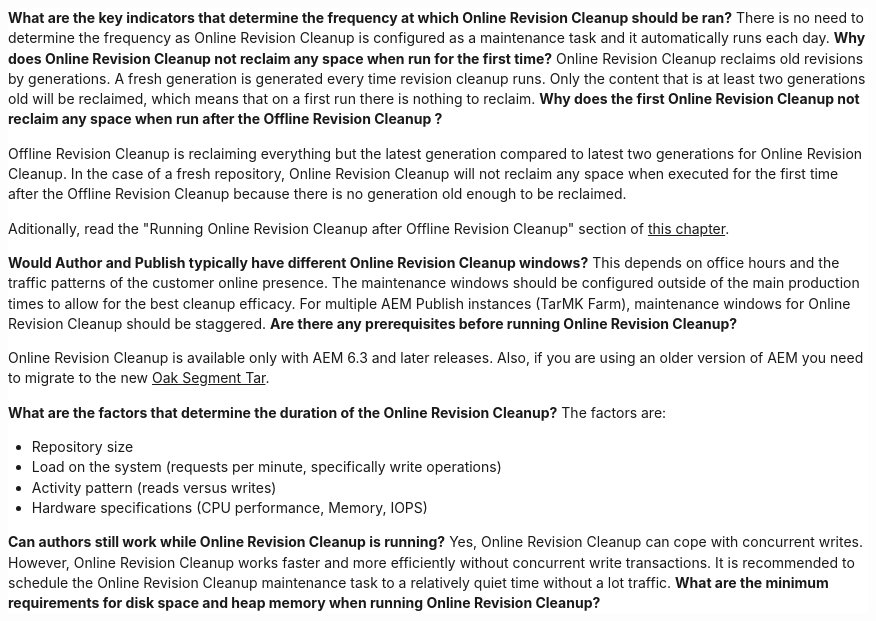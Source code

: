    <td><strong>What are the key indicators that determine the frequency at which Online Revision Cleanup should be ran?</strong></td> 
   <td>There is no need to determine the frequency as Online Revision Cleanup is configured as a maintenance task and it automatically runs each day.</td> 
   <td> </td> 
  </tr> 
  <tr> 
   <td><strong>Why does Online Revision Cleanup not reclaim any space when run for the first time?</strong></td> 
   <td>Online Revision Cleanup reclaims old revisions by generations. A fresh generation is generated every time revision cleanup runs. Only the content that is at least two generations old will be reclaimed, which means that on a first run there is nothing to reclaim.</td> 
   <td> </td> 
  </tr> 
  <tr> 
   <td><strong>Why does the first Online Revision Cleanup not reclaim any space when run after the Offline Revision Cleanup ?</strong></td> 
   <td><p>Offline Revision Cleanup is reclaiming everything but the latest generation compared to latest two generations for Online Revision Cleanup. In the case of a fresh repository, Online Revision Cleanup will not reclaim any space when executed for the first time after the Offline Revision Cleanup because there is no generation old enough to be reclaimed.</p> <p>Aditionally, read the "Running Online Revision Cleanup after Offline Revision Cleanup" section of <a href="/revision-cleanup.html?cq_ck=1519143571861#HowtoRunOnlineRevisionCleanup">this chapter</a>.</p> </td> 
   <td> </td> 
  </tr> 
  <tr> 
   <td><strong>Would Author and Publish typically have different Online Revision Cleanup windows?</strong></td> 
   <td>This depends on office hours and the traffic patterns of the customer online presence. The maintenance windows should be configured outside of the main production times to allow for the best cleanup efficacy. For multiple AEM Publish instances (TarMK Farm), maintenance windows for Online Revision Cleanup should be staggered.</td> 
   <td> </td> 
  </tr> 
  <tr> 
   <td><strong>Are there any prerequisites before running Online Revision Cleanup?</strong></td> 
   <td><p>Online Revision Cleanup is available only with AEM 6.3 and later releases. Also, if you are using an older version of AEM you need to migrate to the new <a href="revision-cleanup.md#MigratingtoOakSegmentTar">Oak Segment Tar</a>.</p> </td> 
   <td> </td> 
  </tr> 
  <tr> 
   <td><strong>What are the factors that determine the duration of the Online Revision Cleanup?</strong></td> 
   <td>The factors are:<br /> 
    <ul> 
     <li>Repository size</li> 
     <li>Load on the system (requests per minute, specifically write operations)</li> 
     <li>Activity pattern (reads versus writes)</li> 
     <li>Hardware specifications (CPU performance, Memory, IOPS)</li> 
    </ul> </td> 
   <td> </td> 
  </tr> 
  <tr> 
   <td><strong>Can authors still work while Online Revision Cleanup is running?</strong></td> 
   <td>Yes, Online Revision Cleanup can cope with concurrent writes. However, Online Revision Cleanup works faster and more efficiently without concurrent write transactions. It is recommended to schedule the Online Revision Cleanup maintenance task to a relatively quiet time without a lot traffic.</td> 
   <td> </td> 
  </tr> 
  <tr> 
   <td><strong>What are the minimum requirements for disk space and heap memory when running Online Revision Cleanup?</strong></td> 